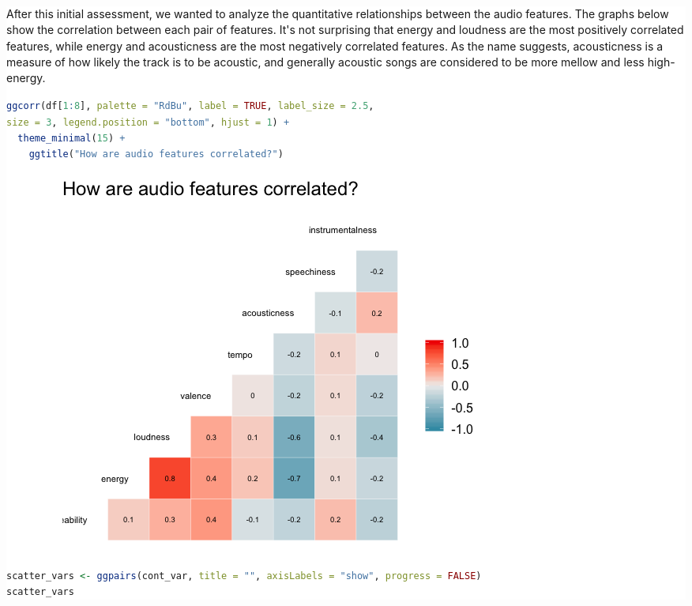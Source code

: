 After this initial assessment, we wanted to analyze the quantitative relationships between the audio features. The graphs below show the correlation between each pair of features. It's not surprising that energy and loudness are the most positively correlated features, while energy and acousticness are the most negatively correlated features. As the name suggests, acousticness is a measure of how likely the track is to be acoustic, and generally acoustic songs are considered to be more mellow and less high-energy.


```r
ggcorr(df[1:8], palette = "RdBu", label = TRUE, label_size = 2.5,
size = 3, legend.position = "bottom", hjust = 1) +
  theme_minimal(15) +
    ggtitle("How are audio features correlated?") 
```

![](FinalReport_md_files/figure-html/corr-1.png)


```r
scatter_vars <- ggpairs(cont_var, title = "", axisLabels = "show", progress = FALSE)
scatter_vars
```
